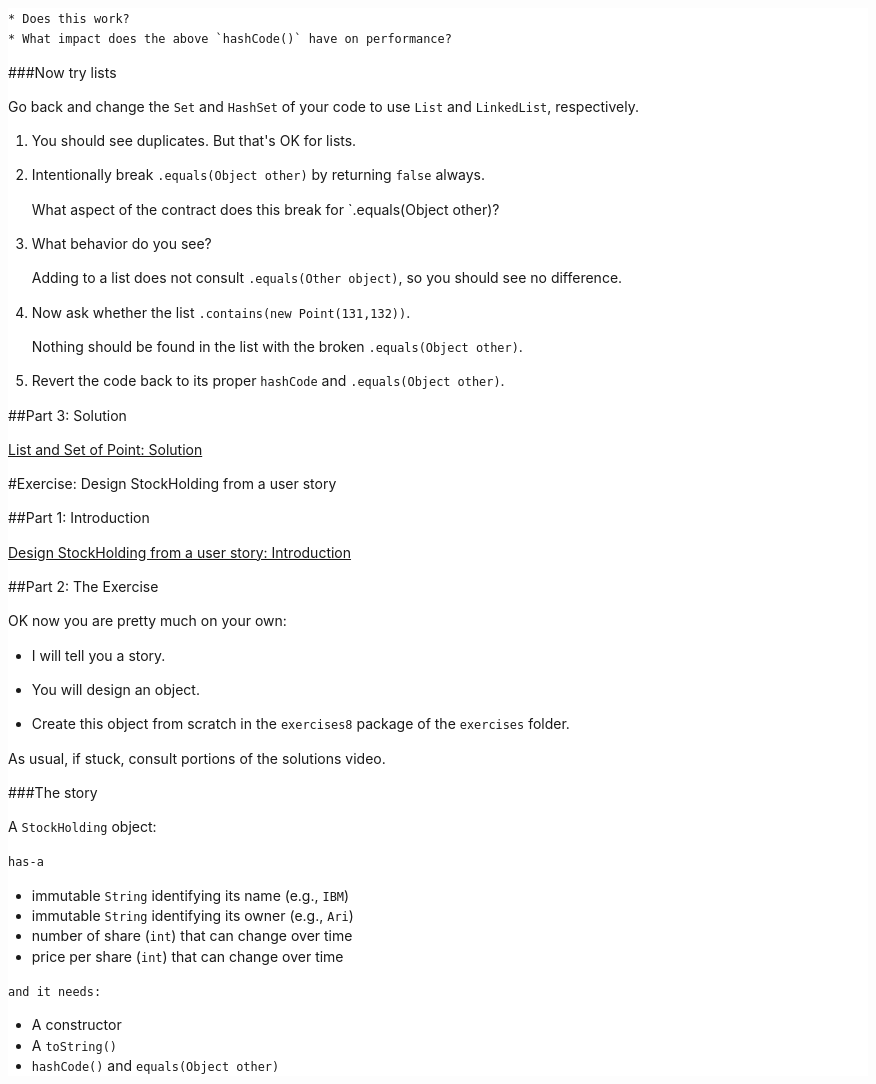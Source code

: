 	* Does this work?
	* What impact does the above `hashCode()` have on performance?

###Now try lists

Go back and change the `Set` and `HashSet` of your code to use `List` and `LinkedList`, respectively.

1. You should see duplicates.  But that\'s OK for lists.

2. Intentionally break `.equals(Object other)` by returning `false` always.

	What aspect of the contract does this break for  `.equals(Object other)?

3. What behavior do you see?

	Adding to a list does not consult `.equals(Other object)`, so you should see no difference.

4. Now ask whether the list `.contains(new Point(131,132))`.

	Nothing should be found in the list with the broken `.equals(Object other)`.

5. Revert the code back to its proper `hashCode` and  `.equals(Object other)`.




##Part 3: Solution

[List and Set of Point: Solution](https://wustl.box.com/s/e68hii9lwgyhj3jftihr0hxz3lwph7j1)

#Exercise: Design StockHolding from a user story

##Part 1: Introduction

[Design StockHolding from a user story: Introduction](https://wustl.box.com/s/m0sdlmwahm0bmgd9ywhu1ha18mufl5xh)

##Part 2: The Exercise


OK now you are pretty much on your own:  

* I will tell you a story.  

* You will design an object.  

* Create this object from scratch in the `exercises8` package of the `exercises` folder.

As usual, if stuck, consult portions of the solutions video.

###The story

A `StockHolding` object:

`has-a`

* immutable `String` identifying its name (e.g., `IBM`)
* immutable `String` identifying its owner (e.g., `Ari`)
* number of share (`int`) that can change over time
* price per share (`int`) that can change over time

`and it needs:`

* A constructor
* A `toString()`
* `hashCode()` and `equals(Object other)`
